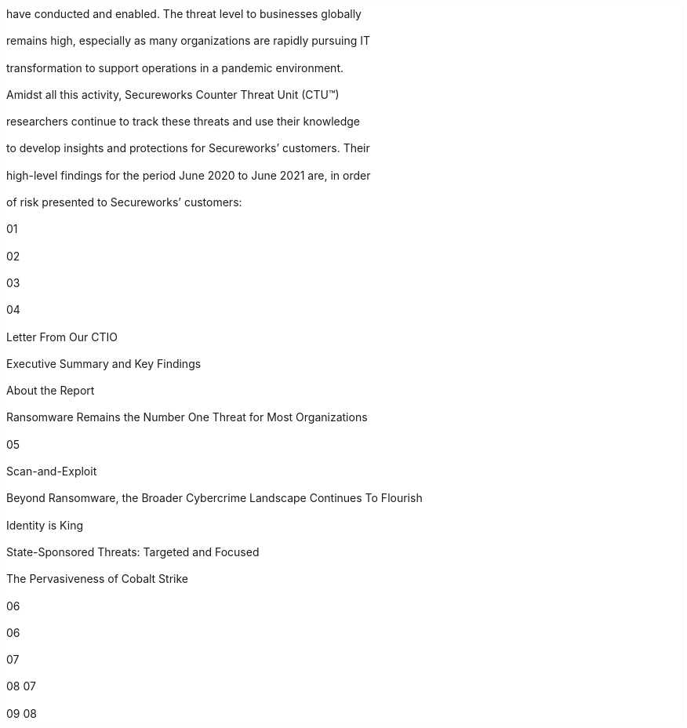 have conducted and enabled. The threat level to businesses globally 

remains high, especially as many organizations are rapidly pursuing IT 

transformation to support operations in a pandemic environment.

Amidst all this activity, Secureworks Counter Threat Unit (CTU™) 

researchers continue to track these threats and use their knowledge 

to develop insights and protections for Secureworks’ customers. Their 

high\-level findings for the period June 2020 to June 2021 are, in order 

of risk presented to Secureworks’ customers:

01

02

03

04

Letter From Our CTIO

Executive Summary 
and Key Findings

About the Report

Ransomware Remains 
the Number One Threat 
for Most Organizations

05

Scan\-and\-Exploit

Beyond Ransomware, 
the Broader Cybercrime 
Landscape Continues 
To Flourish

Identity is King

State\-Sponsored Threats: 
Targeted and Focused

The Pervasiveness 
of Cobalt Strike

06

06

07

08
07

09
08

